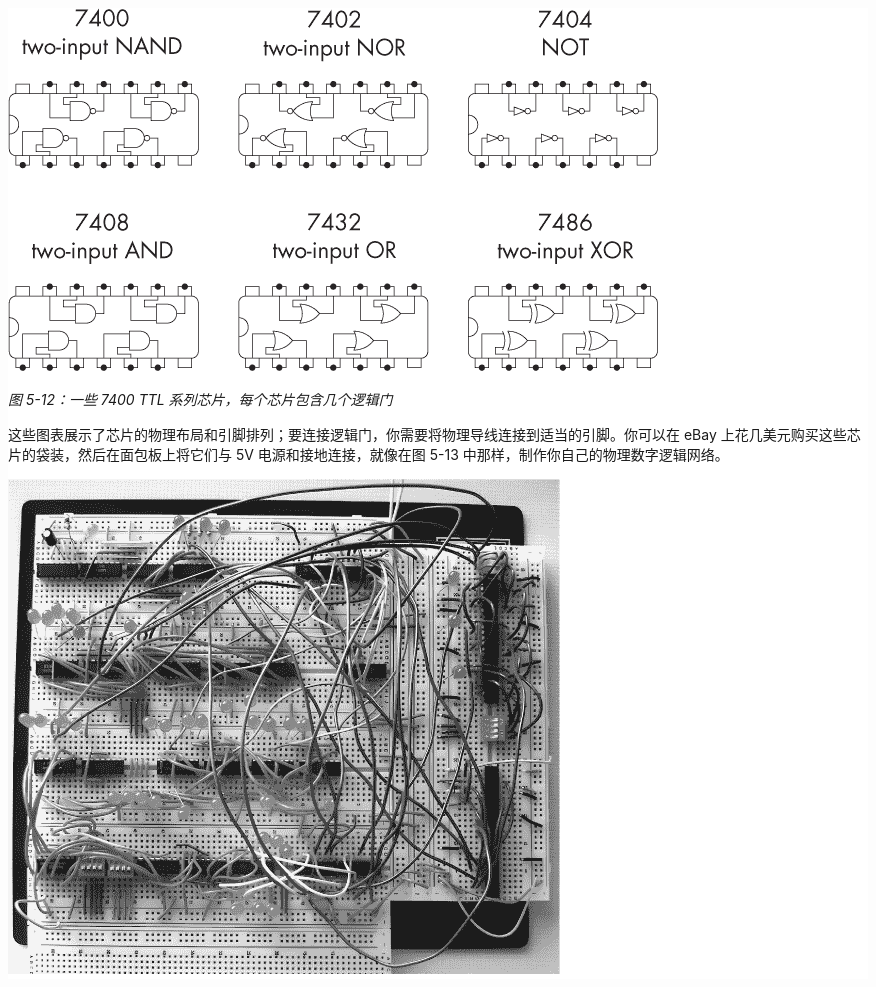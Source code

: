 ![Image](img/f0121-02.jpg)

*图 5-12：一些 7400 TTL 系列芯片，每个芯片包含几个逻辑门*

这些图表展示了芯片的物理布局和引脚排列；要连接逻辑门，你需要将物理导线连接到适当的引脚。你可以在 eBay 上花几美元购买这些芯片的袋装，然后在面包板上将它们与 5V 电源和接地连接，就像在图 5-13 中那样，制作你自己的物理数字逻辑网络。

![Image](img/f0122-01.jpg)
